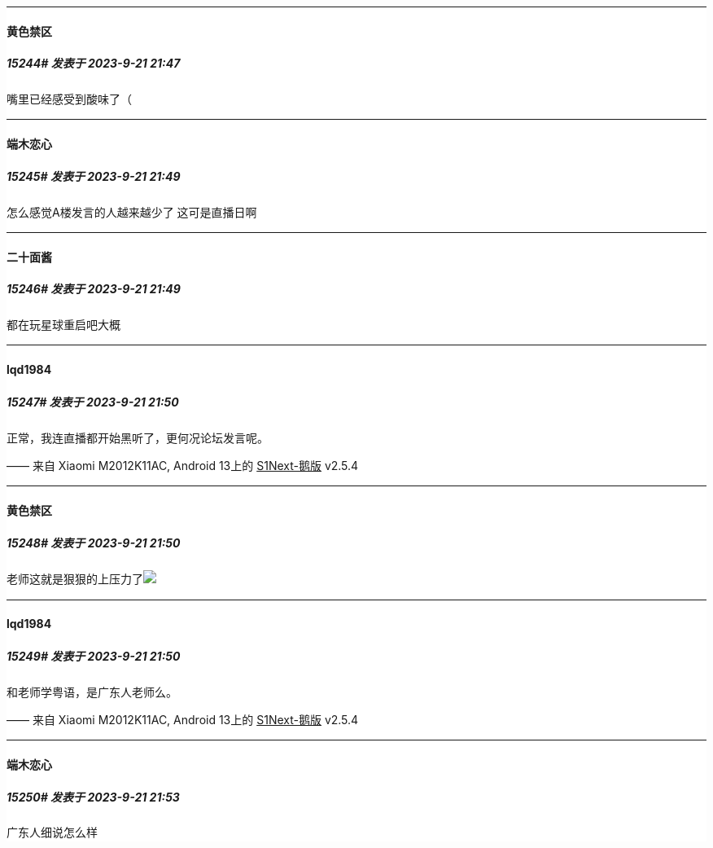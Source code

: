 *****

####  黄色禁区  
##### 15244#       发表于 2023-9-21 21:47

嘴里已经感受到酸味了（

*****

####  端木恋心  
##### 15245#       发表于 2023-9-21 21:49

怎么感觉A楼发言的人越来越少了 这可是直播日啊

*****

####  二十面酱  
##### 15246#       发表于 2023-9-21 21:49

都在玩星球重启吧大概

*****

####  lqd1984  
##### 15247#       发表于 2023-9-21 21:50

正常，我连直播都开始黑听了，更何况论坛发言呢。

—— 来自 Xiaomi M2012K11AC, Android 13上的 [S1Next-鹅版](https://github.com/ykrank/S1-Next/releases) v2.5.4

*****

####  黄色禁区  
##### 15248#       发表于 2023-9-21 21:50

老师这就是狠狠的上压力了<img src="https://static.saraba1st.com/image/smiley/face2017/067.png" referrerpolicy="no-referrer">

*****

####  lqd1984  
##### 15249#       发表于 2023-9-21 21:50

和老师学粤语，是广东人老师么。

—— 来自 Xiaomi M2012K11AC, Android 13上的 [S1Next-鹅版](https://github.com/ykrank/S1-Next/releases) v2.5.4

*****

####  端木恋心  
##### 15250#       发表于 2023-9-21 21:53

广东人细说怎么样
